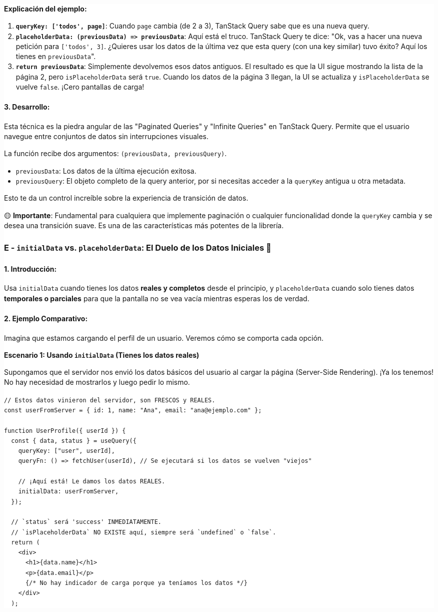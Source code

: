**Explicación del ejemplo:**

1.  **`queryKey: ['todos', page]`**: Cuando `page` cambia (de 2 a 3), TanStack Query sabe que es una nueva query.
2.  **`placeholderData: (previousData) => previousData`**: Aquí está el truco. TanStack Query te dice: "Ok, vas a hacer una nueva petición para `['todos', 3]`. ¿Quieres usar los datos de la última vez que esta query (con una key similar) tuvo éxito? Aquí los tienes en `previousData`".
3.  **`return previousData`**: Simplemente devolvemos esos datos antiguos. El resultado es que la UI sigue mostrando la lista de la página 2, pero `isPlaceholderData` será `true`. Cuando los datos de la página 3 llegan, la UI se actualiza y `isPlaceholderData` se vuelve `false`. ¡Cero pantallas de carga!

#### 3. **Desarrollo**:

Esta técnica es la piedra angular de las "Paginated Queries" y "Infinite Queries" en TanStack Query. Permite que el usuario navegue entre conjuntos de datos sin interrupciones visuales.

La función recibe dos argumentos: `(previousData, previousQuery)`.

- `previousData`: Los datos de la última ejecución exitosa.
- `previousQuery`: El objeto completo de la query anterior, por si necesitas acceder a la `queryKey` antigua u otra metadata.

Esto te da un control increíble sobre la experiencia de transición de datos.

🟡 **Importante**: Fundamental para cualquiera que implemente paginación o cualquier funcionalidad donde la `queryKey` cambia y se desea una transición suave. Es una de las características más potentes de la librería.

### E - `initialData` vs. `placeholderData`: El Duelo de los Datos Iniciales 🔴

#### 1. **Introducción:**

Usa `initialData` cuando tienes los datos **reales y completos** desde el principio, y `placeholderData` cuando solo tienes datos **temporales o parciales** para que la pantalla no se vea vacía mientras esperas los de verdad.

#### 2. **Ejemplo Comparativo:**

Imagina que estamos cargando el perfil de un usuario. Veremos cómo se comporta cada opción.

**Escenario 1: Usando `initialData` (Tienes los datos reales)**

Supongamos que el servidor nos envió los datos básicos del usuario al cargar la página (Server-Side Rendering). ¡Ya los tenemos! No hay necesidad de mostrarlos y luego pedir lo mismo.

```tsx
// Estos datos vinieron del servidor, son FRESCOS y REALES.
const userFromServer = { id: 1, name: "Ana", email: "ana@ejemplo.com" };

function UserProfile({ userId }) {
  const { data, status } = useQuery({
    queryKey: ["user", userId],
    queryFn: () => fetchUser(userId), // Se ejecutará si los datos se vuelven "viejos"

    // ¡Aquí está! Le damos los datos REALES.
    initialData: userFromServer,
  });

  // `status` será 'success' INMEDIATAMENTE.
  // `isPlaceholderData` NO EXISTE aquí, siempre será `undefined` o `false`.
  return (
    <div>
      <h1>{data.name}</h1>
      <p>{data.email}</p>
      {/* No hay indicador de carga porque ya teníamos los datos */}
    </div>
  );
```